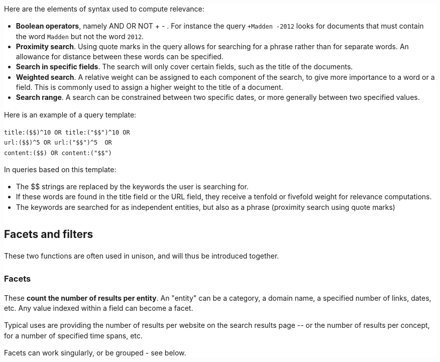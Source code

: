 Here are the elements of syntax used to compute relevance:
- **Boolean operators**, namely AND OR NOT + - . For instance the query `+Madden -2012` looks for documents that must contain the word `Madden` but not the word `2012`.
- **Proximity search**. Using quote marks in the query allows for searching for a phrase rather than for separate words. An allowance for distance between these words can be specified.
- **Search in specific fields**. The search will only cover certain fields, such as the title of the documents.
- **Weighted search**. A relative weight can be assigned to each component of the search, to give more importance to a word or a field. This is commonly used to assign a higher weight to the title of a document.
- **Search range**. A search can be constrained between two specific dates, or more generally between two specified values.

Here is an example of a query template:
```
title:($$)^10 OR title:("$$")^10 OR
url:($$)^5 OR url:("$$")^5  OR
content:($$) OR content:("$$")
```

In queries based on this template:
- The $$ strings are replaced by the keywords the user is searching for.
- If these words are found in the title field or the URL field, they receive a tenfold or fivefold weight for relevance computations.
- The keywords are searched for as independent entities, but also as a phrase (proximity search using quote marks)


## Facets and filters
These two functions are often used in unison, and will thus be introduced together.

### Facets
These **count the number of results per entity**. An "entity" can be a category, a domain name, a specified number of links, dates, etc. Any value indexed within a field can become a facet.

Typical uses are providing the number of results per website on the search results page -- or the number of results per concept, for a number of specified time spans, etc.

Facets can work singularly, or be grouped - see below.
